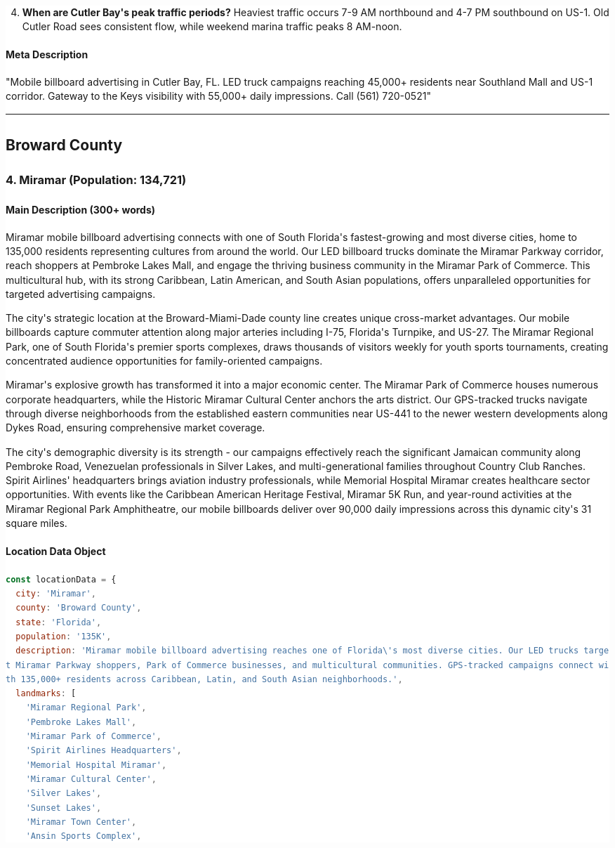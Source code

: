 4. **When are Cutler Bay's peak traffic periods?**
   Heaviest traffic occurs 7-9 AM northbound and 4-7 PM southbound on US-1. Old Cutler Road sees consistent flow, while weekend marina traffic peaks 8 AM-noon.

#### Meta Description
"Mobile billboard advertising in Cutler Bay, FL. LED truck campaigns reaching 45,000+ residents near Southland Mall and US-1 corridor. Gateway to the Keys visibility with 55,000+ daily impressions. Call (561) 720-0521"

---

## Broward County

### 4. Miramar (Population: 134,721)

#### Main Description (300+ words)
Miramar mobile billboard advertising connects with one of South Florida's fastest-growing and most diverse cities, home to 135,000 residents representing cultures from around the world. Our LED billboard trucks dominate the Miramar Parkway corridor, reach shoppers at Pembroke Lakes Mall, and engage the thriving business community in the Miramar Park of Commerce. This multicultural hub, with its strong Caribbean, Latin American, and South Asian populations, offers unparalleled opportunities for targeted advertising campaigns.

The city's strategic location at the Broward-Miami-Dade county line creates unique cross-market advantages. Our mobile billboards capture commuter attention along major arteries including I-75, Florida's Turnpike, and US-27. The Miramar Regional Park, one of South Florida's premier sports complexes, draws thousands of visitors weekly for youth sports tournaments, creating concentrated audience opportunities for family-oriented campaigns.

Miramar's explosive growth has transformed it into a major economic center. The Miramar Park of Commerce houses numerous corporate headquarters, while the Historic Miramar Cultural Center anchors the arts district. Our GPS-tracked trucks navigate through diverse neighborhoods from the established eastern communities near US-441 to the newer western developments along Dykes Road, ensuring comprehensive market coverage.

The city's demographic diversity is its strength - our campaigns effectively reach the significant Jamaican community along Pembroke Road, Venezuelan professionals in Silver Lakes, and multi-generational families throughout Country Club Ranches. Spirit Airlines' headquarters brings aviation industry professionals, while Memorial Hospital Miramar creates healthcare sector opportunities. With events like the Caribbean American Heritage Festival, Miramar 5K Run, and year-round activities at the Miramar Regional Park Amphitheatre, our mobile billboards deliver over 90,000 daily impressions across this dynamic city's 31 square miles.

#### Location Data Object
```javascript
const locationData = {
  city: 'Miramar',
  county: 'Broward County',
  state: 'Florida',
  population: '135K',
  description: 'Miramar mobile billboard advertising reaches one of Florida\'s most diverse cities. Our LED trucks target Miramar Parkway shoppers, Park of Commerce businesses, and multicultural communities. GPS-tracked campaigns connect with 135,000+ residents across Caribbean, Latin, and South Asian neighborhoods.',
  landmarks: [
    'Miramar Regional Park',
    'Pembroke Lakes Mall',
    'Miramar Park of Commerce',
    'Spirit Airlines Headquarters',
    'Memorial Hospital Miramar',
    'Miramar Cultural Center',
    'Silver Lakes',
    'Sunset Lakes',
    'Miramar Town Center',
    'Ansin Sports Complex',
```